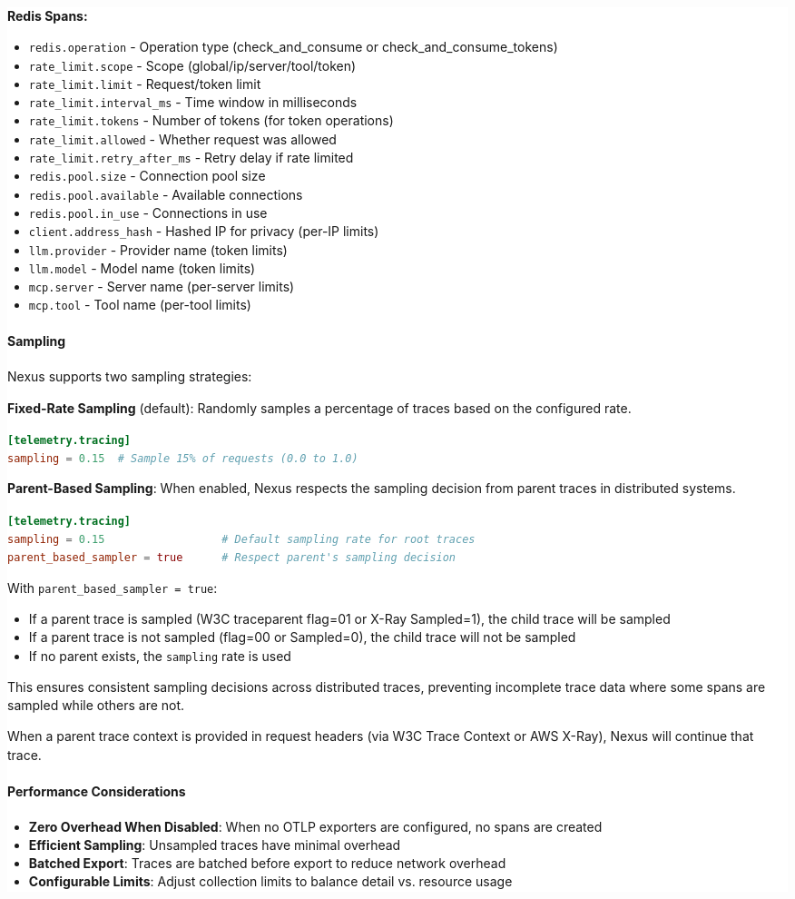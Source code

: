 **Redis Spans:**
- `redis.operation` - Operation type (check_and_consume or check_and_consume_tokens)
- `rate_limit.scope` - Scope (global/ip/server/tool/token)
- `rate_limit.limit` - Request/token limit
- `rate_limit.interval_ms` - Time window in milliseconds
- `rate_limit.tokens` - Number of tokens (for token operations)
- `rate_limit.allowed` - Whether request was allowed
- `rate_limit.retry_after_ms` - Retry delay if rate limited
- `redis.pool.size` - Connection pool size
- `redis.pool.available` - Available connections
- `redis.pool.in_use` - Connections in use
- `client.address_hash` - Hashed IP for privacy (per-IP limits)
- `llm.provider` - Provider name (token limits)
- `llm.model` - Model name (token limits)
- `mcp.server` - Server name (per-server limits)
- `mcp.tool` - Tool name (per-tool limits)

#### Sampling

Nexus supports two sampling strategies:

**Fixed-Rate Sampling** (default): Randomly samples a percentage of traces based on the configured rate.

```toml
[telemetry.tracing]
sampling = 0.15  # Sample 15% of requests (0.0 to 1.0)
```

**Parent-Based Sampling**: When enabled, Nexus respects the sampling decision from parent traces in distributed systems.

```toml
[telemetry.tracing]
sampling = 0.15                  # Default sampling rate for root traces
parent_based_sampler = true      # Respect parent's sampling decision
```

With `parent_based_sampler = true`:
- If a parent trace is sampled (W3C traceparent flag=01 or X-Ray Sampled=1), the child trace will be sampled
- If a parent trace is not sampled (flag=00 or Sampled=0), the child trace will not be sampled
- If no parent exists, the `sampling` rate is used

This ensures consistent sampling decisions across distributed traces, preventing incomplete trace data where some spans are sampled while others are not.

When a parent trace context is provided in request headers (via W3C Trace Context or AWS X-Ray), Nexus will continue that trace.

#### Performance Considerations

- **Zero Overhead When Disabled**: When no OTLP exporters are configured, no spans are created
- **Efficient Sampling**: Unsampled traces have minimal overhead
- **Batched Export**: Traces are batched before export to reduce network overhead
- **Configurable Limits**: Adjust collection limits to balance detail vs. resource usage
